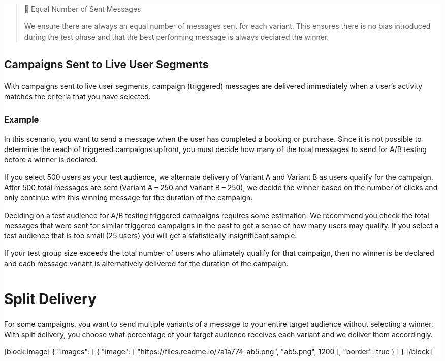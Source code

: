 
> 📘 Equal Number of Sent Messages
> 
> We ensure there are always an equal number of messages sent for each variant. This ensures there is no bias introduced during the test phase and that the best performing message is always declared the winner.

## Campaigns Sent to Live User Segments

With campaigns sent to live user segments, campaign (triggered) messages are delivered immediately when a user’s activity matches the criteria that you have selected. 

### Example

In this scenario, you want to send a message when the user has completed a booking or purchase. Since it is not possible to determine the reach of triggered campaigns upfront, you must decide how many of the total messages to send for A/B testing before a winner is declared.

If you select 500 users as your test audience, we alternate delivery of Variant A and Variant B as users qualify for the campaign. After 500 total messages are sent (Variant A – 250 and Variant B – 250), we decide the winner based on the number of clicks and only continue with this winning message for the duration of the campaign.

Deciding on a test audience for A/B testing triggered campaigns requires some estimation. We recommend you check the total messages that were sent for similar triggered campaigns in the past to get a sense of how many users may qualify. If you select a test audience that is too small (25 users) you will get a statistically insignificant sample. 

If your test group size exceeds the total number of users who ultimately qualify for that campaign, then no winner is be declared and each message variant is alternatively delivered for the duration of the campaign.

# Split Delivery

For some campaigns, you want to send multiple variants of a message to your entire target audience without selecting a winner. With split delivery, you choose what percentage of your target audience receives each variant and we deliver them accordingly.

[block:image]
{
  "images": [
    {
      "image": [
        "https://files.readme.io/7a1a774-ab5.png",
        "ab5.png",
        1200
      ],
      "border": true
    }
  ]
}
[/block]
